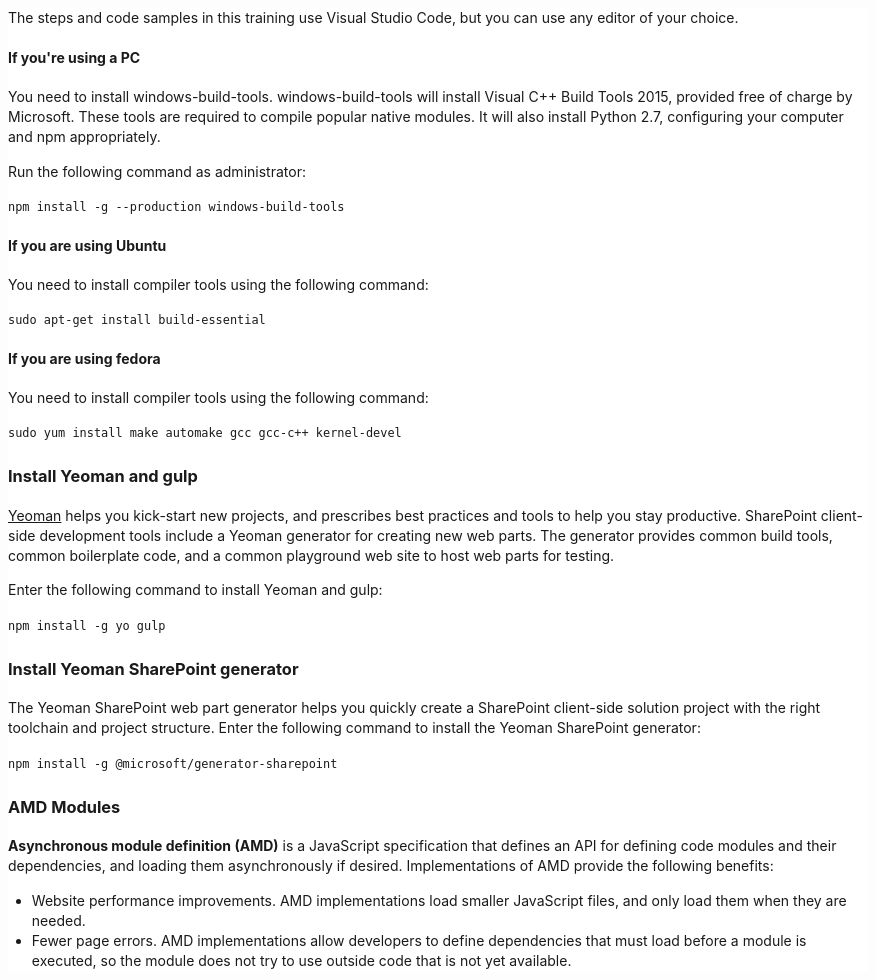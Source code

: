 The steps and code samples in this training use Visual Studio Code, but you can use any editor of your choice.

#### If you're using a PC ####

You need to install windows-build-tools. windows-build-tools will install Visual C++ Build Tools 2015, provided free of charge by Microsoft. These tools are required to compile popular native modules. It will also install Python 2.7, configuring your computer and npm appropriately.

Run the following command as administrator:
````shell
npm install -g --production windows-build-tools
````

#### If you are using Ubuntu ####

You need to install compiler tools using the following command:
````shell
sudo apt-get install build-essential
````

#### If you are using fedora ####

You need to install compiler tools using the following command:
````shell
sudo yum install make automake gcc gcc-c++ kernel-devel
````

### Install Yeoman and gulp ###

[Yeoman](http://yeoman.io/) helps you kick-start new projects, and prescribes best practices and tools to help you stay productive. SharePoint client-side development tools include a Yeoman generator for creating new web parts. The generator provides common build tools, common boilerplate code, and a common playground web site to host web parts for testing.

Enter the following command to install Yeoman and gulp:
````shell
npm install -g yo gulp
````

### Install Yeoman SharePoint generator ###

The Yeoman SharePoint web part generator helps you quickly create a SharePoint client-side solution project with the right toolchain and project structure.
Enter the following command to install the Yeoman SharePoint generator:
````shell
npm install -g @microsoft/generator-sharepoint
````

### AMD Modules ###

**Asynchronous module definition (AMD)** is a JavaScript specification that defines an API for defining code modules and their dependencies, and loading them asynchronously if desired. Implementations of AMD provide the following benefits:
- Website performance improvements. AMD implementations load smaller JavaScript files, and only load them when they are needed.
- Fewer page errors. AMD implementations allow developers to define dependencies that must load before a module is executed, so the module does not try to use outside code that is not yet available.

